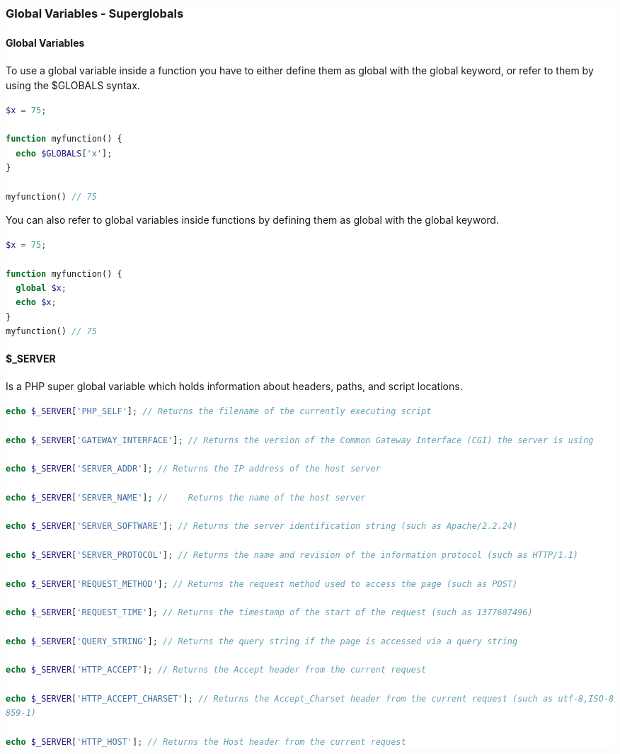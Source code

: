 ### Global Variables - Superglobals

#### Global Variables

To use a global variable inside a function you have to either define them as global with the global keyword, or refer to them by using the $GLOBALS syntax.

```php
$x = 75;

function myfunction() {
  echo $GLOBALS['x'];
}

myfunction() // 75
```

You can also refer to global variables inside functions by defining them as global with the global keyword.

```php
$x = 75;

function myfunction() {
  global $x;
  echo $x;
}
myfunction() // 75
```

#### $_SERVER

Is a PHP super global variable which holds information about headers, paths, and script locations.

```php
echo $_SERVER['PHP_SELF']; // Returns the filename of the currently executing script

echo $_SERVER['GATEWAY_INTERFACE']; // Returns the version of the Common Gateway Interface (CGI) the server is using

echo $_SERVER['SERVER_ADDR']; // Returns the IP address of the host server

echo $_SERVER['SERVER_NAME']; // 	Returns the name of the host server

echo $_SERVER['SERVER_SOFTWARE']; // Returns the server identification string (such as Apache/2.2.24)

echo $_SERVER['SERVER_PROTOCOL']; // Returns the name and revision of the information protocol (such as HTTP/1.1)

echo $_SERVER['REQUEST_METHOD']; // Returns the request method used to access the page (such as POST)

echo $_SERVER['REQUEST_TIME']; // Returns the timestamp of the start of the request (such as 1377687496)

echo $_SERVER['QUERY_STRING']; // Returns the query string if the page is accessed via a query string

echo $_SERVER['HTTP_ACCEPT']; // Returns the Accept header from the current request

echo $_SERVER['HTTP_ACCEPT_CHARSET']; // Returns the Accept_Charset header from the current request (such as utf-8,ISO-8859-1)

echo $_SERVER['HTTP_HOST']; // Returns the Host header from the current request

```